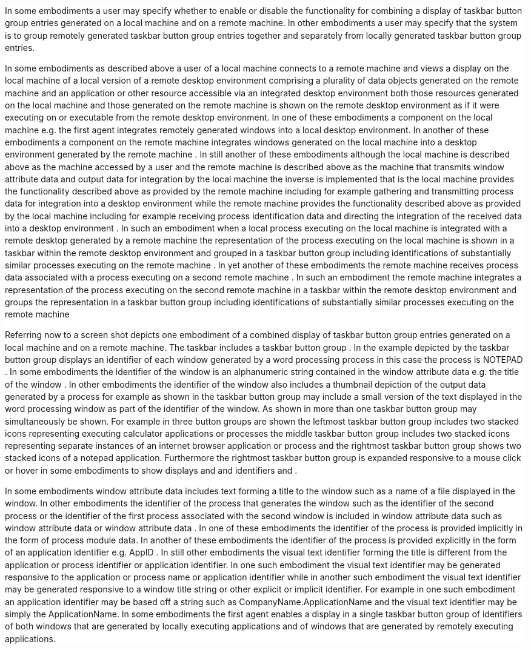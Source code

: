 In some embodiments a user may specify whether to enable or disable the functionality for combining a display of taskbar button group entries generated on a local machine and on a remote machine. In other embodiments a user may specify that the system is to group remotely generated taskbar button group entries together and separately from locally generated taskbar button group entries.

In some embodiments as described above a user of a local machine connects to a remote machine and views a display on the local machine of a local version of a remote desktop environment comprising a plurality of data objects generated on the remote machine and an application or other resource accessible via an integrated desktop environment both those resources generated on the local machine and those generated on the remote machine is shown on the remote desktop environment as if it were executing on or executable from the remote desktop environment. In one of these embodiments a component on the local machine e.g. the first agent integrates remotely generated windows into a local desktop environment. In another of these embodiments a component on the remote machine integrates windows generated on the local machine into a desktop environment generated by the remote machine . In still another of these embodiments although the local machine is described above as the machine accessed by a user and the remote machine is described above as the machine that transmits window attribute data and output data for integration by the local machine the inverse is implemented that is the local machine provides the functionality described above as provided by the remote machine including for example gathering and transmitting process data for integration into a desktop environment while the remote machine provides the functionality described above as provided by the local machine including for example receiving process identification data and directing the integration of the received data into a desktop environment . In such an embodiment when a local process executing on the local machine is integrated with a remote desktop generated by a remote machine the representation of the process executing on the local machine is shown in a taskbar within the remote desktop environment and grouped in a taskbar button group including identifications of substantially similar processes executing on the remote machine . In yet another of these embodiments the remote machine receives process data associated with a process executing on a second remote machine . In such an embodiment the remote machine integrates a representation of the process executing on the second remote machine in a taskbar within the remote desktop environment and groups the representation in a taskbar button group including identifications of substantially similar processes executing on the remote machine

Referring now to a screen shot depicts one embodiment of a combined display of taskbar button group entries generated on a local machine and on a remote machine. The taskbar includes a taskbar button group . In the example depicted by the taskbar button group displays an identifier of each window generated by a word processing process in this case the process is NOTEPAD . In some embodiments the identifier of the window is an alphanumeric string contained in the window attribute data e.g. the title of the window . In other embodiments the identifier of the window also includes a thumbnail depiction of the output data generated by a process for example as shown in the taskbar button group may include a small version of the text displayed in the word processing window as part of the identifier of the window. As shown in more than one taskbar button group may simultaneously be shown. For example in three button groups are shown the leftmost taskbar button group includes two stacked icons representing executing calculator applications or processes the middle taskbar button group includes two stacked icons representing separate instances of an internet browser application or process and the rightmost taskbar button group shows two stacked icons of a notepad application. Furthermore the rightmost taskbar button group is expanded responsive to a mouse click or hover in some embodiments to show displays and and identifiers and .

In some embodiments window attribute data includes text forming a title to the window such as a name of a file displayed in the window. In other embodiments the identifier of the process that generates the window such as the identifier of the second process or the identifier of the first process associated with the second window is included in window attribute data such as window attribute data or window attribute data . In one of these embodiments the identifier of the process is provided implicitly in the form of process module data. In another of these embodiments the identifier of the process is provided explicitly in the form of an application identifier e.g. AppID . In still other embodiments the visual text identifier forming the title is different from the application or process identifier or application identifier. In one such embodiment the visual text identifier may be generated responsive to the application or process name or application identifier while in another such embodiment the visual text identifier may be generated responsive to a window title string or other explicit or implicit identifier. For example in one such embodiment an application identifier may be based off a string such as CompanyName.ApplicationName and the visual text identifier may be simply the ApplicationName. In some embodiments the first agent enables a display in a single taskbar button group of identifiers of both windows that are generated by locally executing applications and of windows that are generated by remotely executing applications.
